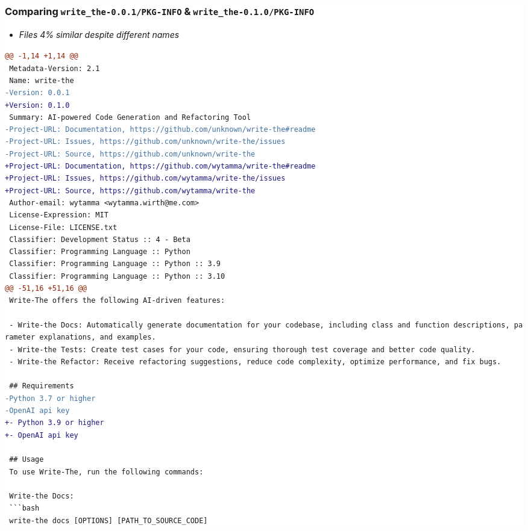 ### Comparing `write_the-0.0.1/PKG-INFO` & `write_the-0.1.0/PKG-INFO`

 * *Files 4% similar despite different names*

```diff
@@ -1,14 +1,14 @@
 Metadata-Version: 2.1
 Name: write-the
-Version: 0.0.1
+Version: 0.1.0
 Summary: AI-powered Code Generation and Refactoring Tool
-Project-URL: Documentation, https://github.com/unknown/write-the#readme
-Project-URL: Issues, https://github.com/unknown/write-the/issues
-Project-URL: Source, https://github.com/unknown/write-the
+Project-URL: Documentation, https://github.com/wytamma/write-the#readme
+Project-URL: Issues, https://github.com/wytamma/write-the/issues
+Project-URL: Source, https://github.com/wytamma/write-the
 Author-email: wytamma <wytamma.wirth@me.com>
 License-Expression: MIT
 License-File: LICENSE.txt
 Classifier: Development Status :: 4 - Beta
 Classifier: Programming Language :: Python
 Classifier: Programming Language :: Python :: 3.9
 Classifier: Programming Language :: Python :: 3.10
@@ -51,16 +51,16 @@
 Write-The offers the following AI-driven features:
 
 - Write-the Docs: Automatically generate documentation for your codebase, including class and function descriptions, parameter explanations, and examples.
 - Write-the Tests: Create test cases for your code, ensuring thorough test coverage and better code quality.
 - Write-the Refactor: Receive refactoring suggestions, reduce code complexity, optimize performance, and fix bugs.
 
 ## Requirements
-Python 3.7 or higher
-OpenAI api key
+- Python 3.9 or higher  
+- OpenAI api key
 
 ## Usage
 To use Write-The, run the following commands:
 
 Write-the Docs:
 ```bash
 write-the docs [OPTIONS] [PATH_TO_SOURCE_CODE]
```

